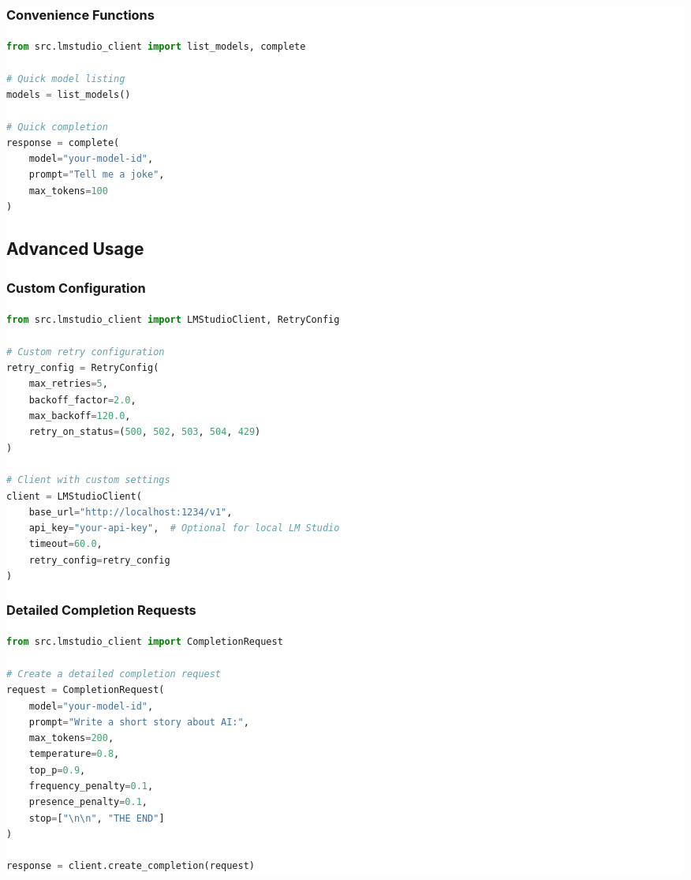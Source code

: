 ### Convenience Functions

```python
from src.lmstudio_client import list_models, complete

# Quick model listing
models = list_models()

# Quick completion
response = complete(
    model="your-model-id",
    prompt="Tell me a joke",
    max_tokens=100
)
```

## Advanced Usage

### Custom Configuration

```python
from src.lmstudio_client import LMStudioClient, RetryConfig

# Custom retry configuration
retry_config = RetryConfig(
    max_retries=5,
    backoff_factor=2.0,
    max_backoff=120.0,
    retry_on_status=(500, 502, 503, 504, 429)
)

# Client with custom settings
client = LMStudioClient(
    base_url="http://localhost:1234/v1",
    api_key="your-api-key",  # Optional for local LM Studio
    timeout=60.0,
    retry_config=retry_config
)
```

### Detailed Completion Requests

```python
from src.lmstudio_client import CompletionRequest

# Create a detailed completion request
request = CompletionRequest(
    model="your-model-id",
    prompt="Write a short story about AI:",
    max_tokens=200,
    temperature=0.8,
    top_p=0.9,
    frequency_penalty=0.1,
    presence_penalty=0.1,
    stop=["\n\n", "THE END"]
)

response = client.create_completion(request)
```
